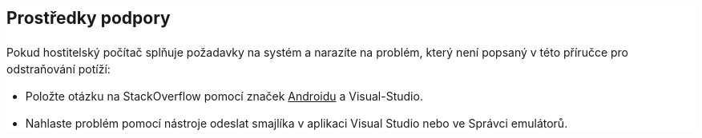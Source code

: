 ## <a name="support-resources"></a><a name="Support"></a> Prostředky podpory
 Pokud hostitelský počítač splňuje požadavky na systém a narazíte na problém, který není popsaný v této příručce pro odstraňování potíží:

- Položte otázku na StackOverflow pomocí značek [Androidu](https://stackoverflow.com/questions/tagged/android-emulator) a Visual-Studio.

- Nahlaste problém pomocí nástroje odeslat smajlíka v aplikaci Visual Studio nebo ve Správci emulátorů.
